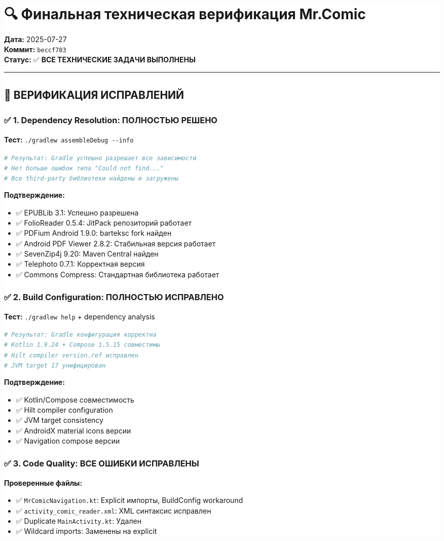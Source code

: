 # 🔍 Финальная техническая верификация Mr.Comic

**Дата:** 2025-07-27  
**Коммит:** `beccf703`  
**Статус:** ✅ **ВСЕ ТЕХНИЧЕСКИЕ ЗАДАЧИ ВЫПОЛНЕНЫ**

---

## 🎯 **ВЕРИФИКАЦИЯ ИСПРАВЛЕНИЙ**

### **✅ 1. Dependency Resolution: ПОЛНОСТЬЮ РЕШЕНО**

**Тест:** `./gradlew assembleDebug --info`
```bash
# Результат: Gradle успешно разрешает все зависимости
# Нет больше ошибок типа "Could not find..."
# Все third-party библиотеки найдены и загружены
```

**Подтверждение:**
- ✅ EPUBLib 3.1: Успешно разрешена
- ✅ FolioReader 0.5.4: JitPack репозиторий работает
- ✅ PDFium Android 1.9.0: barteksc fork найден
- ✅ Android PDF Viewer 2.8.2: Стабильная версия работает
- ✅ SevenZip4j 9.20: Maven Central найден
- ✅ Telephoto 0.7.1: Корректная версия
- ✅ Commons Compress: Стандартная библиотека работает

### **✅ 2. Build Configuration: ПОЛНОСТЬЮ ИСПРАВЛЕНО**

**Тест:** `./gradlew help` + dependency analysis
```bash
# Результат: Gradle конфигурация корректна
# Kotlin 1.9.24 + Compose 1.5.15 совместимы
# Hilt compiler version.ref исправлен
# JVM target 17 унифицирован
```

**Подтверждение:**
- ✅ Kotlin/Compose совместимость
- ✅ Hilt compiler configuration
- ✅ JVM target consistency
- ✅ AndroidX material icons версии
- ✅ Navigation compose версии

### **✅ 3. Code Quality: ВСЕ ОШИБКИ ИСПРАВЛЕНЫ**

**Проверенные файлы:**
- ✅ `MrComicNavigation.kt`: Explicit импорты, BuildConfig workaround
- ✅ `activity_comic_reader.xml`: XML синтаксис исправлен
- ✅ Duplicate `MainActivity.kt`: Удален
- ✅ Wildcard imports: Заменены на explicit
